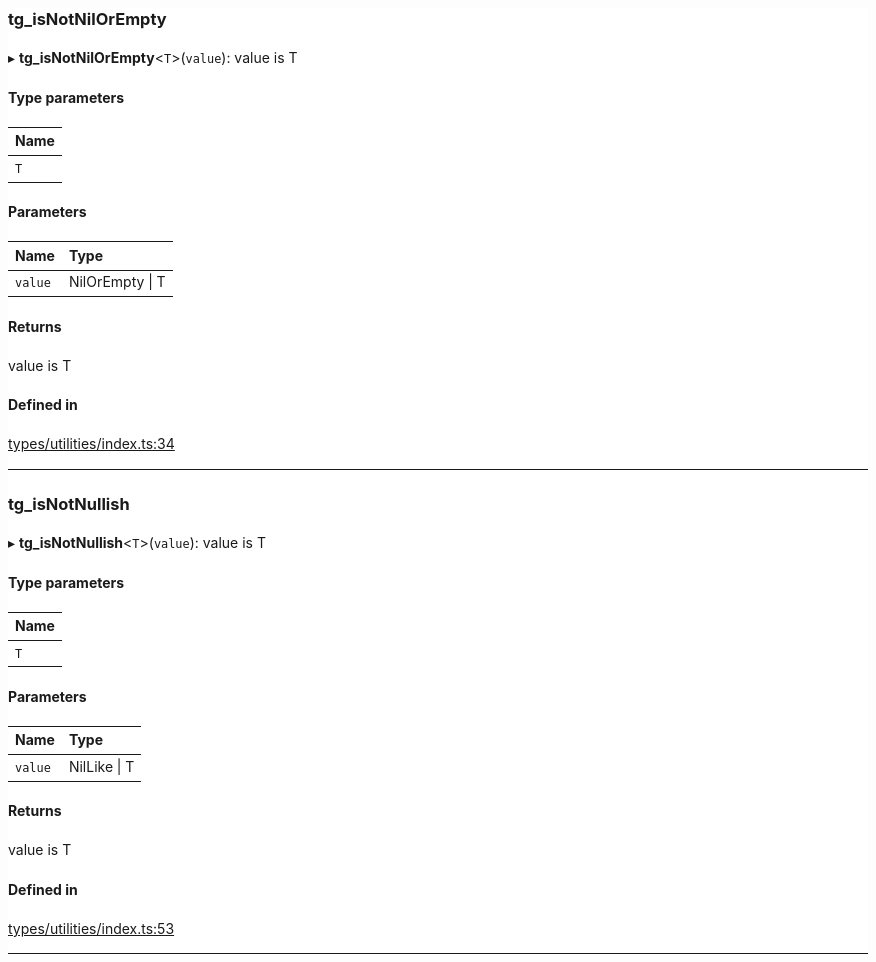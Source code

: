 ### tg\_isNotNilOrEmpty

▸ **tg_isNotNilOrEmpty**<`T`\>(`value`): value is T

#### Type parameters

| Name |
| :------ |
| `T` |

#### Parameters

| Name | Type |
| :------ | :------ |
| `value` | NilOrEmpty \| T |

#### Returns

value is T

#### Defined in

[types/utilities/index.ts:34](https://github.com/gbtunney/snailicide/blob/99c272b/packages/g-library/src/types/utilities/index.ts#L34)

___

### tg\_isNotNullish

▸ **tg_isNotNullish**<`T`\>(`value`): value is T

#### Type parameters

| Name |
| :------ |
| `T` |

#### Parameters

| Name | Type |
| :------ | :------ |
| `value` | NilLike \| T |

#### Returns

value is T

#### Defined in

[types/utilities/index.ts:53](https://github.com/gbtunney/snailicide/blob/99c272b/packages/g-library/src/types/utilities/index.ts#L53)

___
